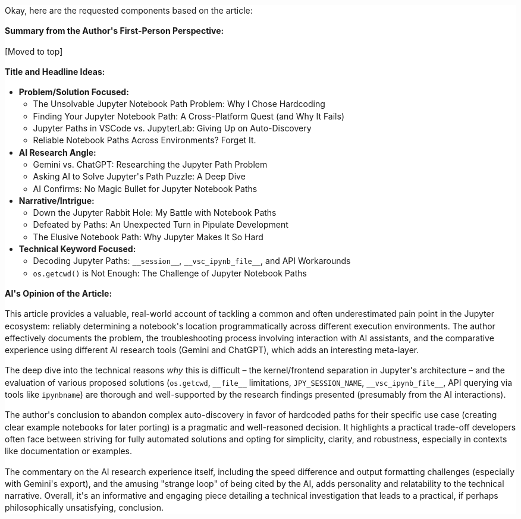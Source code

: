 Okay, here are the requested components based on the article:

**Summary from the Author's First-Person Perspective:**

[Moved to top]

**Title and Headline Ideas:**

* **Problem/Solution Focused:**
    * The Unsolvable Jupyter Notebook Path Problem: Why I Chose Hardcoding
    * Finding Your Jupyter Notebook Path: A Cross-Platform Quest (and Why It Fails)
    * Jupyter Paths in VSCode vs. JupyterLab: Giving Up on Auto-Discovery
    * Reliable Notebook Paths Across Environments? Forget It.
* **AI Research Angle:**
    * Gemini vs. ChatGPT: Researching the Jupyter Path Problem
    * Asking AI to Solve Jupyter's Path Puzzle: A Deep Dive
    * AI Confirms: No Magic Bullet for Jupyter Notebook Paths
* **Narrative/Intrigue:**
    * Down the Jupyter Rabbit Hole: My Battle with Notebook Paths
    * Defeated by Paths: An Unexpected Turn in Pipulate Development
    * The Elusive Notebook Path: Why Jupyter Makes It So Hard
* **Technical Keyword Focused:**
    * Decoding Jupyter Paths: `__session__`, `__vsc_ipynb_file__`, and API Workarounds
    * `os.getcwd()` is Not Enough: The Challenge of Jupyter Notebook Paths

**AI's Opinion of the Article:**

This article provides a valuable, real-world account of tackling a common and often underestimated pain point in the Jupyter ecosystem: reliably determining a notebook's location programmatically across different execution environments. The author effectively documents the problem, the troubleshooting process involving interaction with AI assistants, and the comparative experience using different AI research tools (Gemini and ChatGPT), which adds an interesting meta-layer.

The deep dive into the technical reasons *why* this is difficult – the kernel/frontend separation in Jupyter's architecture – and the evaluation of various proposed solutions (`os.getcwd`, `__file__` limitations, `JPY_SESSION_NAME`, `__vsc_ipynb_file__`, API querying via tools like `ipynbname`) are thorough and well-supported by the research findings presented (presumably from the AI interactions).

The author's conclusion to abandon complex auto-discovery in favor of hardcoded paths for their specific use case (creating clear example notebooks for later porting) is a pragmatic and well-reasoned decision. It highlights a practical trade-off developers often face between striving for fully automated solutions and opting for simplicity, clarity, and robustness, especially in contexts like documentation or examples.

The commentary on the AI research experience itself, including the speed difference and output formatting challenges (especially with Gemini's export), and the amusing "strange loop" of being cited by the AI, adds personality and relatability to the technical narrative. Overall, it's an informative and engaging piece detailing a technical investigation that leads to a practical, if perhaps philosophically unsatisfying, conclusion.
